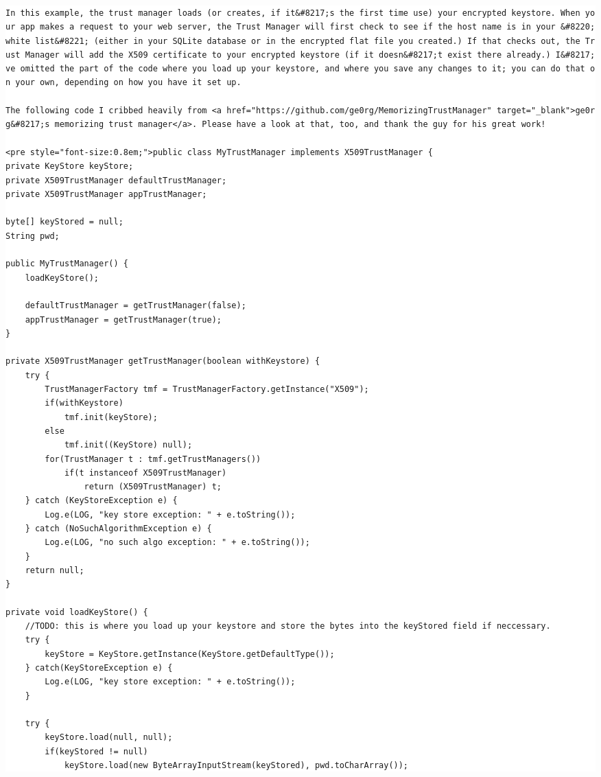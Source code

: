     In this example, the trust manager loads (or creates, if it&#8217;s the first time use) your encrypted keystore. When your app makes a request to your web server, the Trust Manager will first check to see if the host name is in your &#8220;white list&#8221; (either in your SQLite database or in the encrypted flat file you created.) If that checks out, the Trust Manager will add the X509 certificate to your encrypted keystore (if it doesn&#8217;t exist there already.) I&#8217;ve omitted the part of the code where you load up your keystore, and where you save any changes to it; you can do that on your own, depending on how you have it set up.
    
    The following code I cribbed heavily from <a href="https://github.com/ge0rg/MemorizingTrustManager" target="_blank">ge0rg&#8217;s memorizing trust manager</a>. Please have a look at that, too, and thank the guy for his great work!
    
    <pre style="font-size:0.8em;">public class MyTrustManager implements X509TrustManager {
	private KeyStore keyStore;
	private X509TrustManager defaultTrustManager;
	private X509TrustManager appTrustManager;
		
	byte[] keyStored = null;
	String pwd;
	
	public MyTrustManager() {
		loadKeyStore();
		
		defaultTrustManager = getTrustManager(false);
		appTrustManager = getTrustManager(true);
	}
	
	private X509TrustManager getTrustManager(boolean withKeystore) {
		try {
			TrustManagerFactory tmf = TrustManagerFactory.getInstance("X509");
			if(withKeystore)
				tmf.init(keyStore);
			else
				tmf.init((KeyStore) null);
			for(TrustManager t : tmf.getTrustManagers())
				if(t instanceof X509TrustManager)
					return (X509TrustManager) t;
		} catch (KeyStoreException e) {
			Log.e(LOG, "key store exception: " + e.toString());
		} catch (NoSuchAlgorithmException e) {
			Log.e(LOG, "no such algo exception: " + e.toString());
		}
		return null;
	}
	
	private void loadKeyStore() {
		//TODO: this is where you load up your keystore and store the bytes into the keyStored field if neccessary.
		try {
			keyStore = KeyStore.getInstance(KeyStore.getDefaultType());
		} catch(KeyStoreException e) {
			Log.e(LOG, "key store exception: " + e.toString());
		}
		
		try {
			keyStore.load(null, null);
			if(keyStored != null)
				keyStore.load(new ByteArrayInputStream(keyStored), pwd.toCharArray());
			